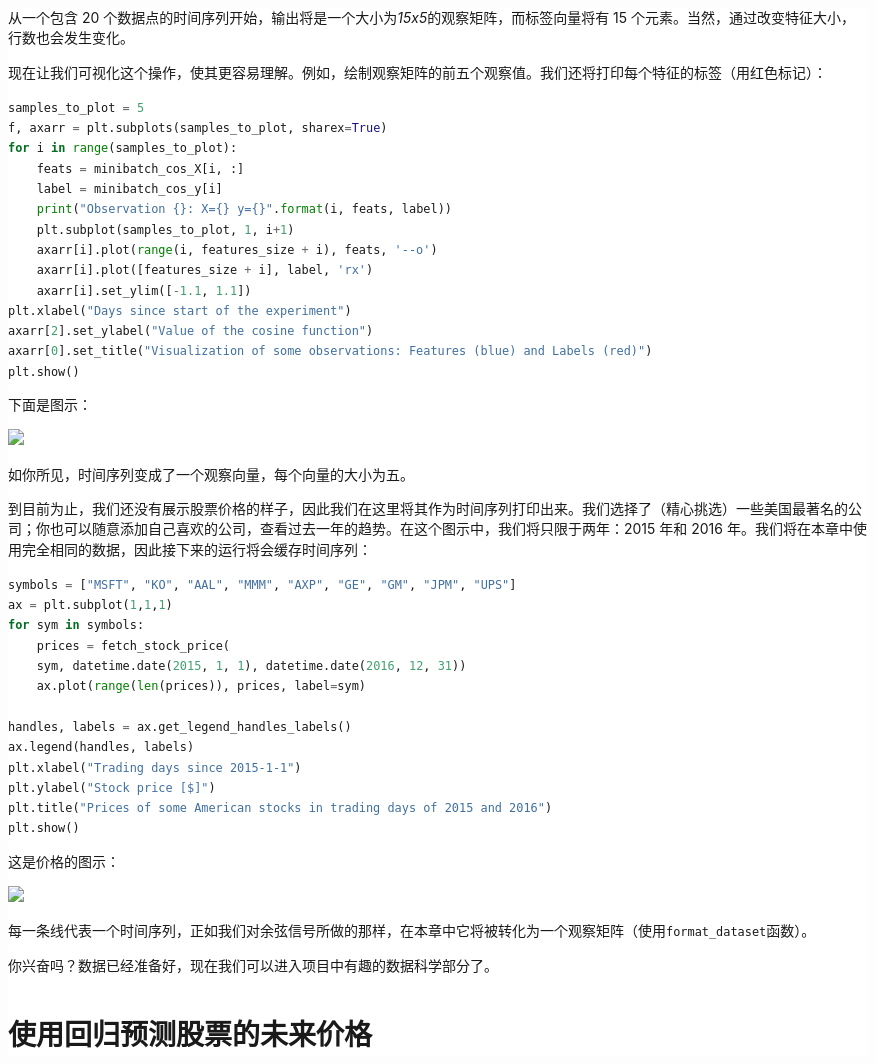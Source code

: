 从一个包含 20 个数据点的时间序列开始，输出将是一个大小为*15x5*的观察矩阵，而标签向量将有 15 个元素。当然，通过改变特征大小，行数也会发生变化。

现在让我们可视化这个操作，使其更容易理解。例如，绘制观察矩阵的前五个观察值。我们还将打印每个特征的标签（用红色标记）：

```py
samples_to_plot = 5
f, axarr = plt.subplots(samples_to_plot, sharex=True)
for i in range(samples_to_plot):
    feats = minibatch_cos_X[i, :]
    label = minibatch_cos_y[i]
    print("Observation {}: X={} y={}".format(i, feats, label))
    plt.subplot(samples_to_plot, 1, i+1)
    axarr[i].plot(range(i, features_size + i), feats, '--o')
    axarr[i].plot([features_size + i], label, 'rx')
    axarr[i].set_ylim([-1.1, 1.1])
plt.xlabel("Days since start of the experiment")
axarr[2].set_ylabel("Value of the cosine function")
axarr[0].set_title("Visualization of some observations: Features (blue) and Labels (red)")
plt.show()
```

下面是图示：

![](img/0ee9e44f-03f1-4c47-b403-3d27354595cd.png)

如你所见，时间序列变成了一个观察向量，每个向量的大小为五。

到目前为止，我们还没有展示股票价格的样子，因此我们在这里将其作为时间序列打印出来。我们选择了（精心挑选）一些美国最著名的公司；你也可以随意添加自己喜欢的公司，查看过去一年的趋势。在这个图示中，我们将只限于两年：2015 年和 2016 年。我们将在本章中使用完全相同的数据，因此接下来的运行将会缓存时间序列：

```py
symbols = ["MSFT", "KO", "AAL", "MMM", "AXP", "GE", "GM", "JPM", "UPS"]
ax = plt.subplot(1,1,1)
for sym in symbols:
    prices = fetch_stock_price(
    sym, datetime.date(2015, 1, 1), datetime.date(2016, 12, 31))
    ax.plot(range(len(prices)), prices, label=sym)

handles, labels = ax.get_legend_handles_labels()
ax.legend(handles, labels)
plt.xlabel("Trading days since 2015-1-1")
plt.ylabel("Stock price [$]")
plt.title("Prices of some American stocks in trading days of 2015 and 2016")
plt.show()
```

这是价格的图示：

![](img/388ea31d-f6a1-4faa-9497-e5b40b4ce14d.png)

每一条线代表一个时间序列，正如我们对余弦信号所做的那样，在本章中它将被转化为一个观察矩阵（使用`format_dataset`函数）。

你兴奋吗？数据已经准备好，现在我们可以进入项目中有趣的数据科学部分了。

# 使用回归预测股票的未来价格
